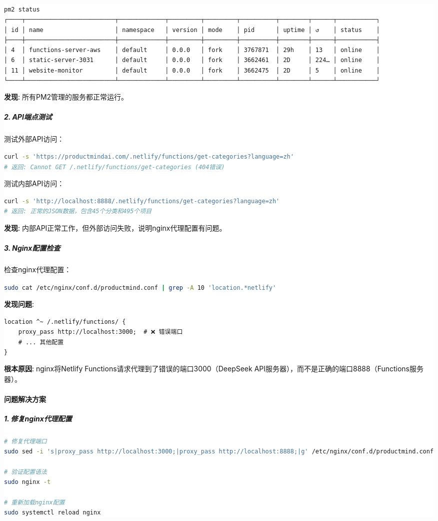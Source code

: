 ```bash
pm2 status
┌────┬─────────────────────────┬─────────────┬─────────┬─────────┬──────────┬────────┬──────┬───────────┐
│ id │ name                    │ namespace   │ version │ mode    │ pid      │ uptime │ ↺    │ status    │
├────┼─────────────────────────┼─────────────┼─────────┼─────────┼──────────┼────────┼──────┼───────────┤
│ 4  │ functions-server-aws    │ default     │ 0.0.0   │ fork    │ 3767871  │ 29h    │ 13   │ online    │
│ 6  │ static-server-3031      │ default     │ 0.0.0   │ fork    │ 3662461  │ 2D     │ 224… │ online    │
│ 11 │ website-monitor         │ default     │ 0.0.0   │ fork    │ 3662475  │ 2D     │ 5    │ online    │
└────┴─────────────────────────┴─────────────┴─────────┴─────────┴──────────┴────────┴──────┴───────────┘
```

**发现**: 所有PM2管理的服务都正常运行。

##### 2. API端点测试
测试外部API访问：
```bash
curl -s 'https://productmindai.com/.netlify/functions/get-categories?language=zh'
# 返回: Cannot GET /.netlify/functions/get-categories (404错误)
```

测试内部API访问：
```bash
curl -s 'http://localhost:8888/.netlify/functions/get-categories?language=zh'
# 返回: 正常的JSON数据，包含45个分类和495个项目
```

**发现**: 内部API正常工作，但外部访问失败，说明nginx代理配置有问题。

##### 3. Nginx配置检查
检查nginx代理配置：
```bash
sudo cat /etc/nginx/conf.d/productmind.conf | grep -A 10 'location.*netlify'
```

**发现问题**: 
```nginx
location ^~ /.netlify/functions/ {
    proxy_pass http://localhost:3000;  # ❌ 错误端口
    # ... 其他配置
}
```

**根本原因**: nginx将Netlify Functions请求代理到了错误的端口3000（DeepSeek API服务器），而不是正确的端口8888（Functions服务器）。

#### 问题解决方案

##### 1. 修复nginx代理配置
```bash
# 修复代理端口
sudo sed -i 's|proxy_pass http://localhost:3000;|proxy_pass http://localhost:8888;|g' /etc/nginx/conf.d/productmind.conf

# 验证配置语法
sudo nginx -t

# 重新加载nginx配置
sudo systemctl reload nginx
```
